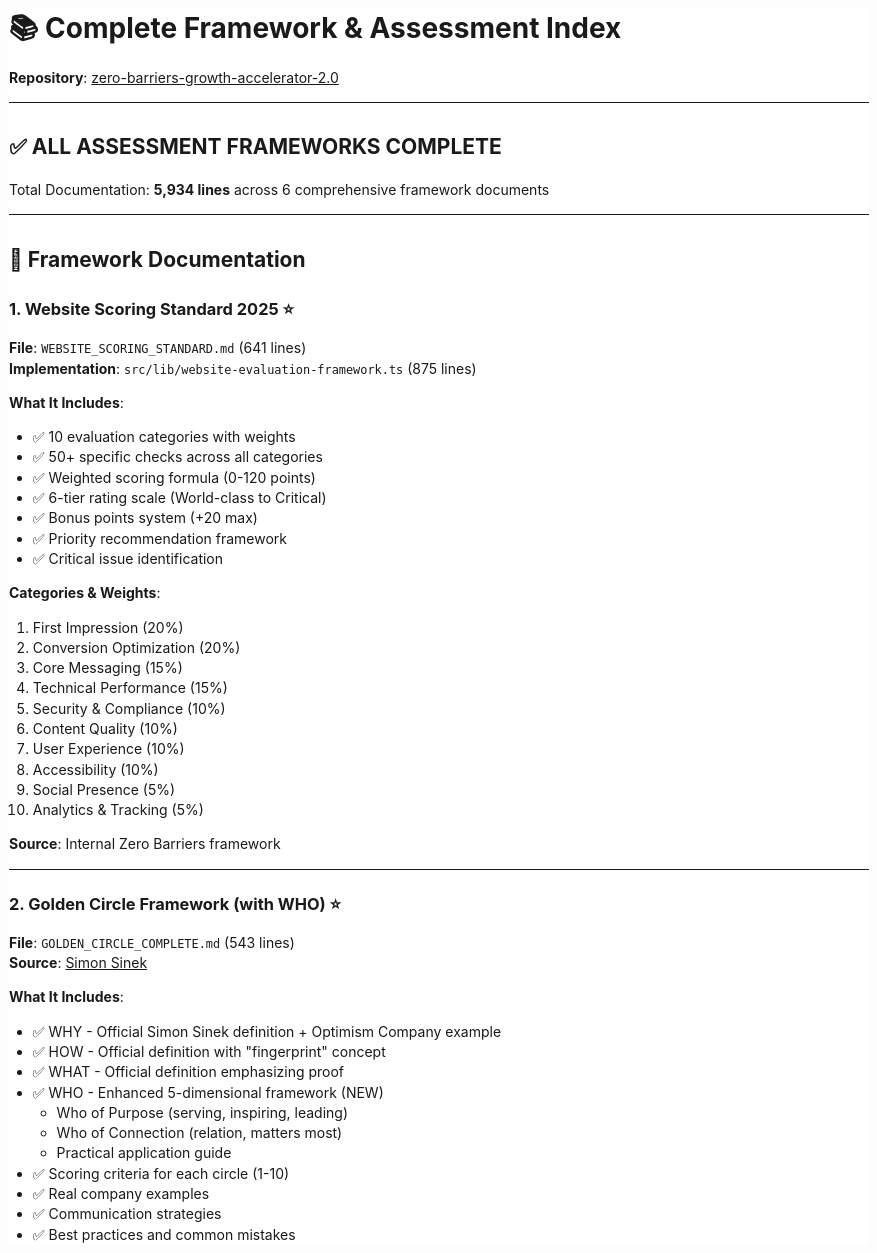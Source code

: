 # 📚 Complete Framework & Assessment Index

**Repository**: [zero-barriers-growth-accelerator-2.0](https://github.com/ShayneIsMagic/zero-barriers-growth-accelerator-2.0)

---

## ✅ **ALL ASSESSMENT FRAMEWORKS COMPLETE**

Total Documentation: **5,934 lines** across 6 comprehensive framework documents

---

## 🎯 **Framework Documentation**

### **1. Website Scoring Standard 2025** ⭐
**File**: `WEBSITE_SCORING_STANDARD.md` (641 lines)  
**Implementation**: `src/lib/website-evaluation-framework.ts` (875 lines)

**What It Includes**:
- ✅ 10 evaluation categories with weights
- ✅ 50+ specific checks across all categories
- ✅ Weighted scoring formula (0-120 points)
- ✅ 6-tier rating scale (World-class to Critical)
- ✅ Bonus points system (+20 max)
- ✅ Priority recommendation framework
- ✅ Critical issue identification

**Categories & Weights**:
1. First Impression (20%)
2. Conversion Optimization (20%)
3. Core Messaging (15%)
4. Technical Performance (15%)
5. Security & Compliance (10%)
6. Content Quality (10%)
7. User Experience (10%)
8. Accessibility (10%)
9. Social Presence (5%)
10. Analytics & Tracking (5%)

**Source**: Internal Zero Barriers framework

---

### **2. Golden Circle Framework (with WHO)** ⭐
**File**: `GOLDEN_CIRCLE_COMPLETE.md` (543 lines)  
**Source**: [Simon Sinek](https://simonsinek.com/golden-circle/)

**What It Includes**:
- ✅ WHY - Official Simon Sinek definition + Optimism Company example
- ✅ HOW - Official definition with "fingerprint" concept
- ✅ WHAT - Official definition emphasizing proof
- ✅ WHO - Enhanced 5-dimensional framework (NEW)
  - Who of Purpose (serving, inspiring, leading)
  - Who of Connection (relation, matters most)
  - Practical application guide
- ✅ Scoring criteria for each circle (1-10)
- ✅ Real company examples
- ✅ Communication strategies
- ✅ Best practices and common mistakes
